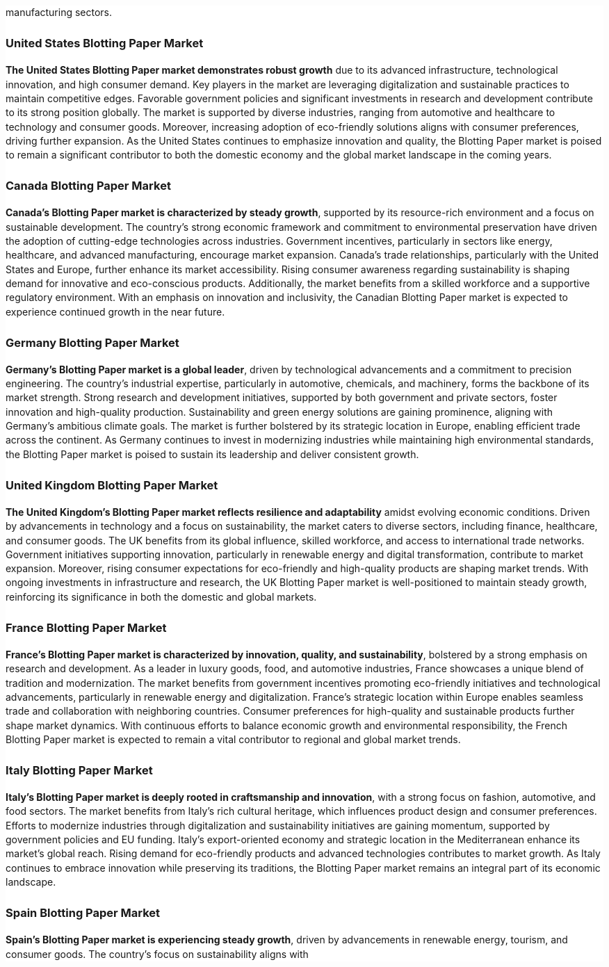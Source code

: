 manufacturing sectors.</span></em></p></blockquote><h3><strong>United States Blotting Paper Market</strong></h3><p><strong>The United States Blotting Paper market demonstrates robust growth</strong> due to its advanced infrastructure, technological innovation, and high consumer demand. Key players in the market are leveraging digitalization and sustainable practices to maintain competitive edges. Favorable government policies and significant investments in research and development contribute to its strong position globally. The market is supported by diverse industries, ranging from automotive and healthcare to technology and consumer goods. Moreover, increasing adoption of eco-friendly solutions aligns with consumer preferences, driving further expansion. As the United States continues to emphasize innovation and quality, the Blotting Paper market is poised to remain a significant contributor to both the domestic economy and the global market landscape in the coming years.</p><h3><strong>Canada Blotting Paper Market</strong></h3><p><strong>Canada&rsquo;s Blotting Paper market is characterized by steady growth</strong>, supported by its resource-rich environment and a focus on sustainable development. The country&rsquo;s strong economic framework and commitment to environmental preservation have driven the adoption of cutting-edge technologies across industries. Government incentives, particularly in sectors like energy, healthcare, and advanced manufacturing, encourage market expansion. Canada&rsquo;s trade relationships, particularly with the United States and Europe, further enhance its market accessibility. Rising consumer awareness regarding sustainability is shaping demand for innovative and eco-conscious products. Additionally, the market benefits from a skilled workforce and a supportive regulatory environment. With an emphasis on innovation and inclusivity, the Canadian Blotting Paper market is expected to experience continued growth in the near future.</p><h3><strong>Germany Blotting Paper Market</strong></h3><p><strong>Germany&rsquo;s Blotting Paper market is a global leader</strong>, driven by technological advancements and a commitment to precision engineering. The country&rsquo;s industrial expertise, particularly in automotive, chemicals, and machinery, forms the backbone of its market strength. Strong research and development initiatives, supported by both government and private sectors, foster innovation and high-quality production. Sustainability and green energy solutions are gaining prominence, aligning with Germany&rsquo;s ambitious climate goals. The market is further bolstered by its strategic location in Europe, enabling efficient trade across the continent. As Germany continues to invest in modernizing industries while maintaining high environmental standards, the Blotting Paper market is poised to sustain its leadership and deliver consistent growth.</p><h3><strong>United Kingdom Blotting Paper Market</strong></h3><p><strong>The United Kingdom&rsquo;s Blotting Paper market reflects resilience and adaptability</strong> amidst evolving economic conditions. Driven by advancements in technology and a focus on sustainability, the market caters to diverse sectors, including finance, healthcare, and consumer goods. The UK benefits from its global influence, skilled workforce, and access to international trade networks. Government initiatives supporting innovation, particularly in renewable energy and digital transformation, contribute to market expansion. Moreover, rising consumer expectations for eco-friendly and high-quality products are shaping market trends. With ongoing investments in infrastructure and research, the UK Blotting Paper market is well-positioned to maintain steady growth, reinforcing its significance in both the domestic and global markets.</p><h3><strong>France Blotting Paper Market</strong></h3><p><strong>France&rsquo;s Blotting Paper market is characterized by innovation, quality, and sustainability</strong>, bolstered by a strong emphasis on research and development. As a leader in luxury goods, food, and automotive industries, France showcases a unique blend of tradition and modernization. The market benefits from government incentives promoting eco-friendly initiatives and technological advancements, particularly in renewable energy and digitalization. France&rsquo;s strategic location within Europe enables seamless trade and collaboration with neighboring countries. Consumer preferences for high-quality and sustainable products further shape market dynamics. With continuous efforts to balance economic growth and environmental responsibility, the French Blotting Paper market is expected to remain a vital contributor to regional and global market trends.</p><h3><strong>Italy Blotting Paper Market</strong></h3><p><strong>Italy&rsquo;s Blotting Paper market is deeply rooted in craftsmanship and innovation</strong>, with a strong focus on fashion, automotive, and food sectors. The market benefits from Italy&rsquo;s rich cultural heritage, which influences product design and consumer preferences. Efforts to modernize industries through digitalization and sustainability initiatives are gaining momentum, supported by government policies and EU funding. Italy&rsquo;s export-oriented economy and strategic location in the Mediterranean enhance its market&rsquo;s global reach. Rising demand for eco-friendly products and advanced technologies contributes to market growth. As Italy continues to embrace innovation while preserving its traditions, the Blotting Paper market remains an integral part of its economic landscape.</p><h3><strong>Spain Blotting Paper Market</strong></h3><p><strong>Spain&rsquo;s Blotting Paper market is experiencing steady growth</strong>, driven by advancements in renewable energy, tourism, and consumer goods. The country&rsquo;s focus on sustainability aligns with